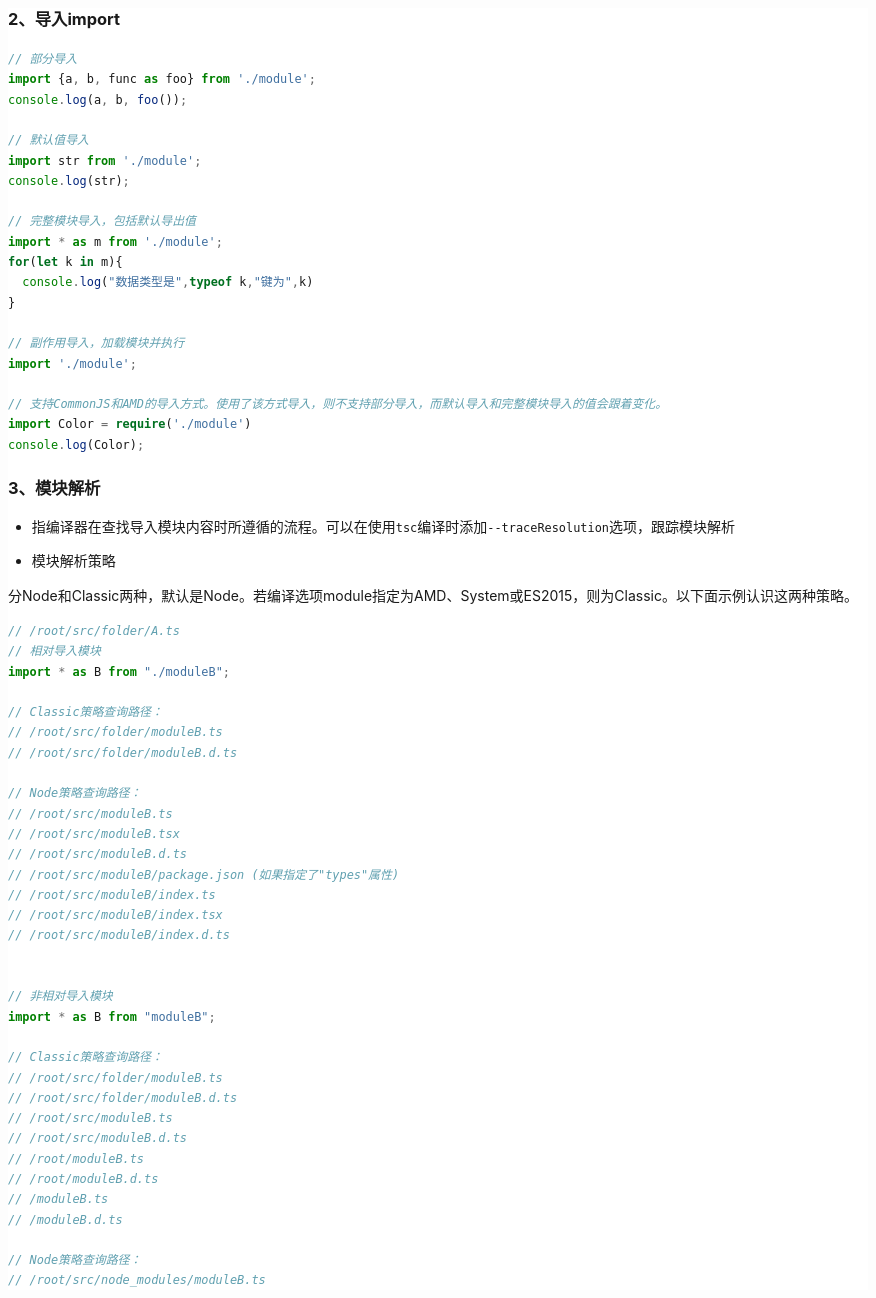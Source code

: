 ### 2、导入import
```typescript
// 部分导入
import {a, b, func as foo} from './module';
console.log(a, b, foo()); 

// 默认值导入
import str from './module';
console.log(str);

// 完整模块导入，包括默认导出值
import * as m from './module';
for(let k in m){
  console.log("数据类型是",typeof k,"键为",k)
}

// 副作用导入，加载模块并执行
import './module';

// 支持CommonJS和AMD的导入方式。使用了该方式导入，则不支持部分导入，而默认导入和完整模块导入的值会跟着变化。
import Color = require('./module')
console.log(Color);
```

### 3、模块解析
- 指编译器在查找导入模块内容时所遵循的流程。可以在使用`tsc`编译时添加`--traceResolution`选项，跟踪模块解析

- 模块解析策略

分Node和Classic两种，默认是Node。若编译选项module指定为AMD、System或ES2015，则为Classic。以下面示例认识这两种策略。

```typescript
// /root/src/folder/A.ts
// 相对导入模块
import * as B from "./moduleB";

// Classic策略查询路径：
// /root/src/folder/moduleB.ts
// /root/src/folder/moduleB.d.ts

// Node策略查询路径：
// /root/src/moduleB.ts
// /root/src/moduleB.tsx
// /root/src/moduleB.d.ts
// /root/src/moduleB/package.json (如果指定了"types"属性)
// /root/src/moduleB/index.ts
// /root/src/moduleB/index.tsx
// /root/src/moduleB/index.d.ts


// 非相对导入模块
import * as B from "moduleB";

// Classic策略查询路径：
// /root/src/folder/moduleB.ts
// /root/src/folder/moduleB.d.ts
// /root/src/moduleB.ts
// /root/src/moduleB.d.ts
// /root/moduleB.ts
// /root/moduleB.d.ts
// /moduleB.ts
// /moduleB.d.ts

// Node策略查询路径：    
// /root/src/node_modules/moduleB.ts
```